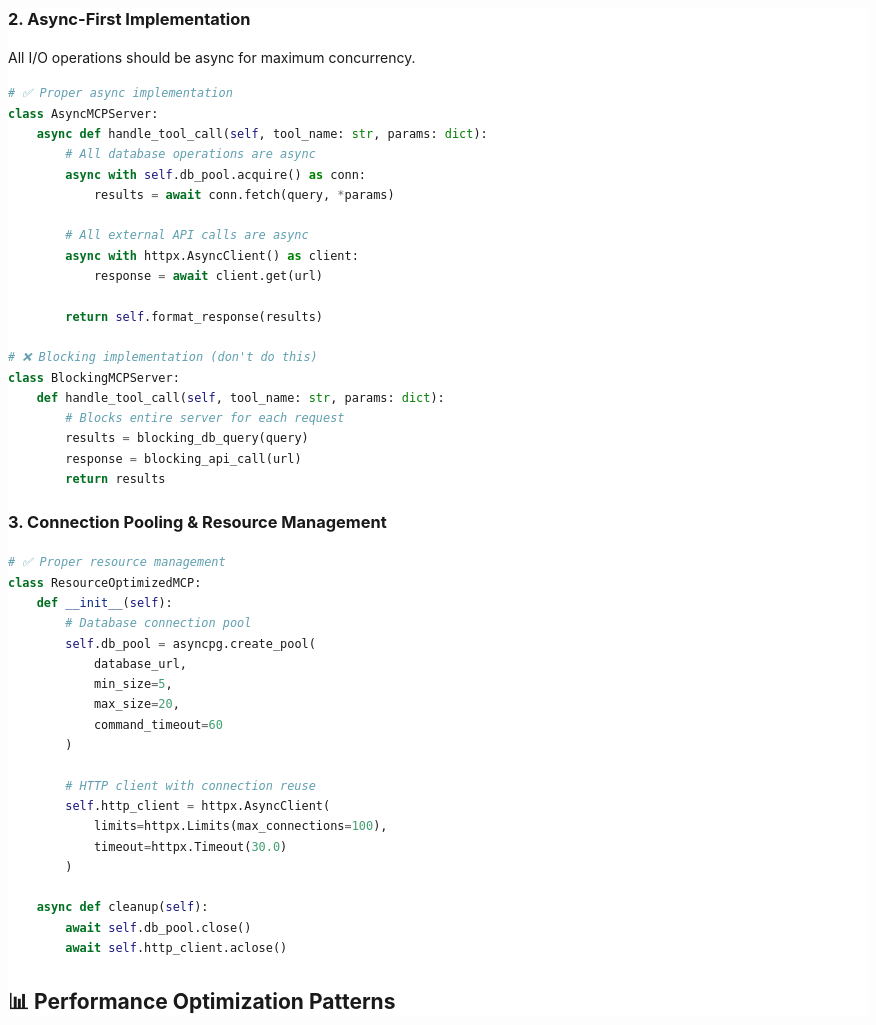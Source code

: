 ### 2. **Async-First Implementation**
All I/O operations should be async for maximum concurrency.

```python
# ✅ Proper async implementation
class AsyncMCPServer:
    async def handle_tool_call(self, tool_name: str, params: dict):
        # All database operations are async
        async with self.db_pool.acquire() as conn:
            results = await conn.fetch(query, *params)
            
        # All external API calls are async  
        async with httpx.AsyncClient() as client:
            response = await client.get(url)
            
        return self.format_response(results)

# ❌ Blocking implementation (don't do this)
class BlockingMCPServer:
    def handle_tool_call(self, tool_name: str, params: dict):
        # Blocks entire server for each request
        results = blocking_db_query(query)
        response = blocking_api_call(url)
        return results
```

### 3. **Connection Pooling & Resource Management**
```python
# ✅ Proper resource management
class ResourceOptimizedMCP:
    def __init__(self):
        # Database connection pool
        self.db_pool = asyncpg.create_pool(
            database_url,
            min_size=5,
            max_size=20,
            command_timeout=60
        )
        
        # HTTP client with connection reuse
        self.http_client = httpx.AsyncClient(
            limits=httpx.Limits(max_connections=100),
            timeout=httpx.Timeout(30.0)
        )
        
    async def cleanup(self):
        await self.db_pool.close()
        await self.http_client.aclose()
```

## 📊 Performance Optimization Patterns
